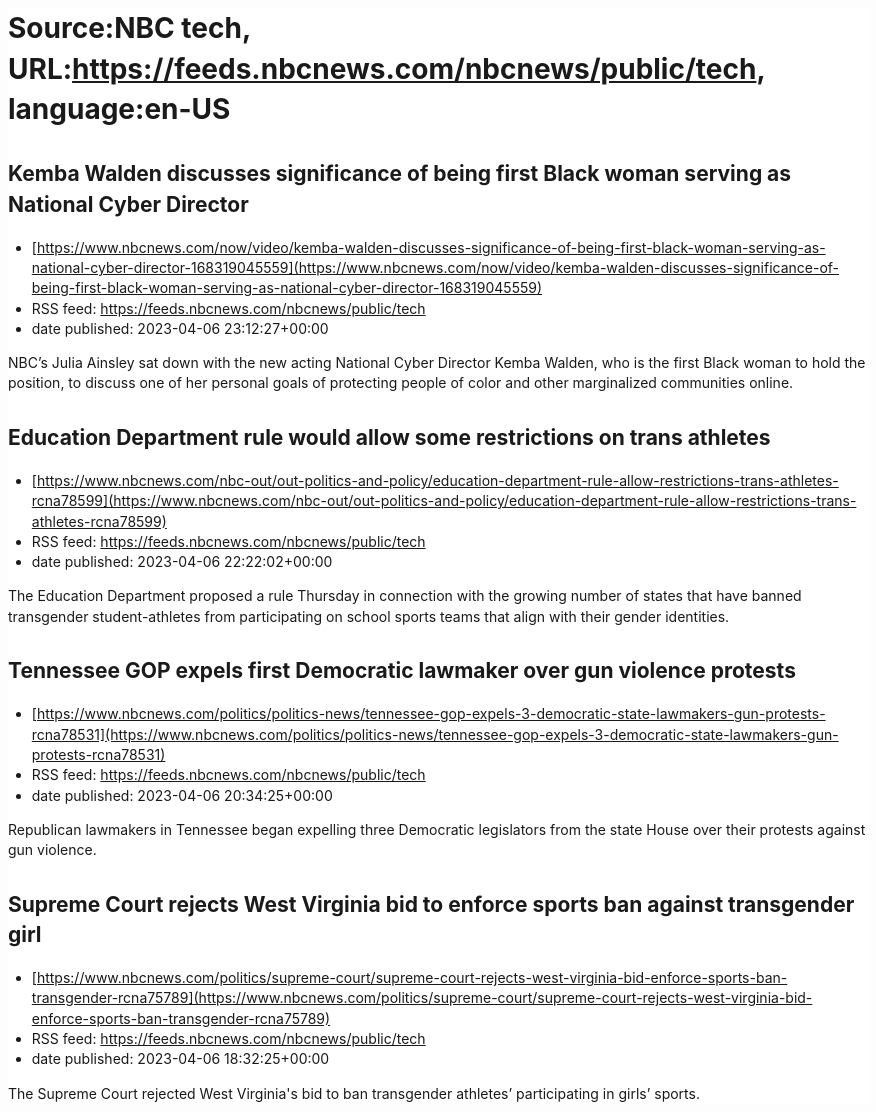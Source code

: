 # Source:NBC tech, URL:https://feeds.nbcnews.com/nbcnews/public/tech, language:en-US

## Kemba Walden discusses significance of being first Black woman serving as National Cyber Director
 - [https://www.nbcnews.com/now/video/kemba-walden-discusses-significance-of-being-first-black-woman-serving-as-national-cyber-director-168319045559](https://www.nbcnews.com/now/video/kemba-walden-discusses-significance-of-being-first-black-woman-serving-as-national-cyber-director-168319045559)
 - RSS feed: https://feeds.nbcnews.com/nbcnews/public/tech
 - date published: 2023-04-06 23:12:27+00:00

NBC’s Julia Ainsley sat down with the new acting National Cyber Director Kemba Walden, who is the first Black woman to hold the position, to discuss one of her personal goals of protecting people of color and other marginalized communities online.

## Education Department rule would allow some restrictions on trans athletes
 - [https://www.nbcnews.com/nbc-out/out-politics-and-policy/education-department-rule-allow-restrictions-trans-athletes-rcna78599](https://www.nbcnews.com/nbc-out/out-politics-and-policy/education-department-rule-allow-restrictions-trans-athletes-rcna78599)
 - RSS feed: https://feeds.nbcnews.com/nbcnews/public/tech
 - date published: 2023-04-06 22:22:02+00:00

The Education Department proposed a rule Thursday in connection with the growing number of states that have banned transgender student-athletes from participating on school sports teams that align with their gender identities.

## Tennessee GOP expels first Democratic lawmaker over gun violence protests
 - [https://www.nbcnews.com/politics/politics-news/tennessee-gop-expels-3-democratic-state-lawmakers-gun-protests-rcna78531](https://www.nbcnews.com/politics/politics-news/tennessee-gop-expels-3-democratic-state-lawmakers-gun-protests-rcna78531)
 - RSS feed: https://feeds.nbcnews.com/nbcnews/public/tech
 - date published: 2023-04-06 20:34:25+00:00

Republican lawmakers in Tennessee began expelling three Democratic legislators from the state House over their protests against gun violence.

## Supreme Court rejects West Virginia bid to enforce sports ban against transgender girl
 - [https://www.nbcnews.com/politics/supreme-court/supreme-court-rejects-west-virginia-bid-enforce-sports-ban-transgender-rcna75789](https://www.nbcnews.com/politics/supreme-court/supreme-court-rejects-west-virginia-bid-enforce-sports-ban-transgender-rcna75789)
 - RSS feed: https://feeds.nbcnews.com/nbcnews/public/tech
 - date published: 2023-04-06 18:32:25+00:00

The Supreme Court rejected West Virginia's bid to ban transgender athletes’ participating in girls’ sports.

